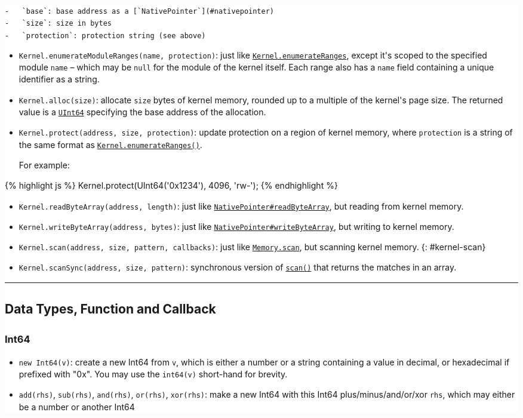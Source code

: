     -   `base`: base address as a [`NativePointer`](#nativepointer)
    -   `size`: size in bytes
    -   `protection`: protection string (see above)

+   `Kernel.enumerateModuleRanges(name, protection)`: just like
    [`Kernel.enumerateRanges`](#kernel-enumerateranges), except it's scoped to the
    specified module `name` – which may be `null` for the module of the kernel
    itself. Each range also has a `name` field containing a unique identifier as a
    string.

+   `Kernel.alloc(size)`: allocate `size` bytes of kernel memory, rounded up to
    a multiple of the kernel's page size. The returned value is a [`UInt64`](#uint64)
    specifying the base address of the allocation.

+   `Kernel.protect(address, size, protection)`: update protection on a region
    of kernel memory, where `protection` is a string of the same format as
    [`Kernel.enumerateRanges()`](#kernel-enumerateranges).

    For example:

{% highlight js %}
Kernel.protect(UInt64('0x1234'), 4096, 'rw-');
{% endhighlight %}

+   `Kernel.readByteArray(address, length)`: just like
    [`NativePointer#readByteArray`](#nativepointer-readbytearray), but reading from
    kernel memory.

+   `Kernel.writeByteArray(address, bytes)`: just like
    [`NativePointer#writeByteArray`](#nativepointer-writebytearray), but writing to
    kernel memory.

+   `Kernel.scan(address, size, pattern, callbacks)`: just like [`Memory.scan`](#memory-scan),
    but scanning kernel memory.
    {: #kernel-scan}

-   `Kernel.scanSync(address, size, pattern)`: synchronous version of [`scan()`](#kernel-scan)
    that returns the matches in an array.

---

## Data Types, Function and Callback


### Int64

+   `new Int64(v)`: create a new Int64 from `v`, which is either a number or a
    string containing a value in decimal, or hexadecimal if prefixed with "0x".
    You may use the `int64(v)` short-hand for brevity.

-   `add(rhs)`, `sub(rhs)`,
    `and(rhs)`, `or(rhs)`,
    `xor(rhs)`:
    make a new Int64 with this Int64 plus/minus/and/or/xor `rhs`, which may
    either be a number or another Int64
